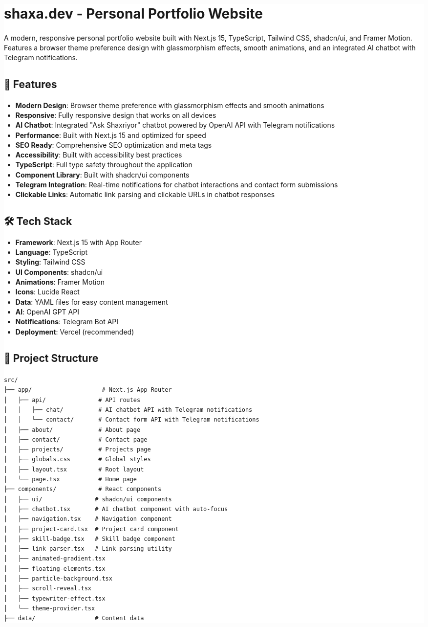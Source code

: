 # shaxa.dev - Personal Portfolio Website

A modern, responsive personal portfolio website built with Next.js 15, TypeScript, Tailwind CSS, shadcn/ui, and Framer Motion. Features a browser theme preference design with glassmorphism effects, smooth animations, and an integrated AI chatbot with Telegram notifications.

## 🚀 Features

- **Modern Design**: Browser theme preference with glassmorphism effects and smooth animations
- **Responsive**: Fully responsive design that works on all devices
- **AI Chatbot**: Integrated "Ask Shaxriyor" chatbot powered by OpenAI API with Telegram notifications
- **Performance**: Built with Next.js 15 and optimized for speed
- **SEO Ready**: Comprehensive SEO optimization and meta tags
- **Accessibility**: Built with accessibility best practices
- **TypeScript**: Full type safety throughout the application
- **Component Library**: Built with shadcn/ui components
- **Telegram Integration**: Real-time notifications for chatbot interactions and contact form submissions
- **Clickable Links**: Automatic link parsing and clickable URLs in chatbot responses

## 🛠️ Tech Stack

- **Framework**: Next.js 15 with App Router
- **Language**: TypeScript
- **Styling**: Tailwind CSS
- **UI Components**: shadcn/ui
- **Animations**: Framer Motion
- **Icons**: Lucide React
- **Data**: YAML files for easy content management
- **AI**: OpenAI GPT API
- **Notifications**: Telegram Bot API
- **Deployment**: Vercel (recommended)

## 📁 Project Structure

```
src/
├── app/                    # Next.js App Router
│   ├── api/               # API routes
│   │   ├── chat/          # AI chatbot API with Telegram notifications
│   │   └── contact/       # Contact form API with Telegram notifications
│   ├── about/             # About page
│   ├── contact/           # Contact page
│   ├── projects/          # Projects page
│   ├── globals.css        # Global styles
│   ├── layout.tsx         # Root layout
│   └── page.tsx           # Home page
├── components/            # React components
│   ├── ui/               # shadcn/ui components
│   ├── chatbot.tsx       # AI chatbot component with auto-focus
│   ├── navigation.tsx    # Navigation component
│   ├── project-card.tsx  # Project card component
│   ├── skill-badge.tsx   # Skill badge component
│   ├── link-parser.tsx   # Link parsing utility
│   ├── animated-gradient.tsx
│   ├── floating-elements.tsx
│   ├── particle-background.tsx
│   ├── scroll-reveal.tsx
│   ├── typewriter-effect.tsx
│   └── theme-provider.tsx
├── data/                 # Content data
```